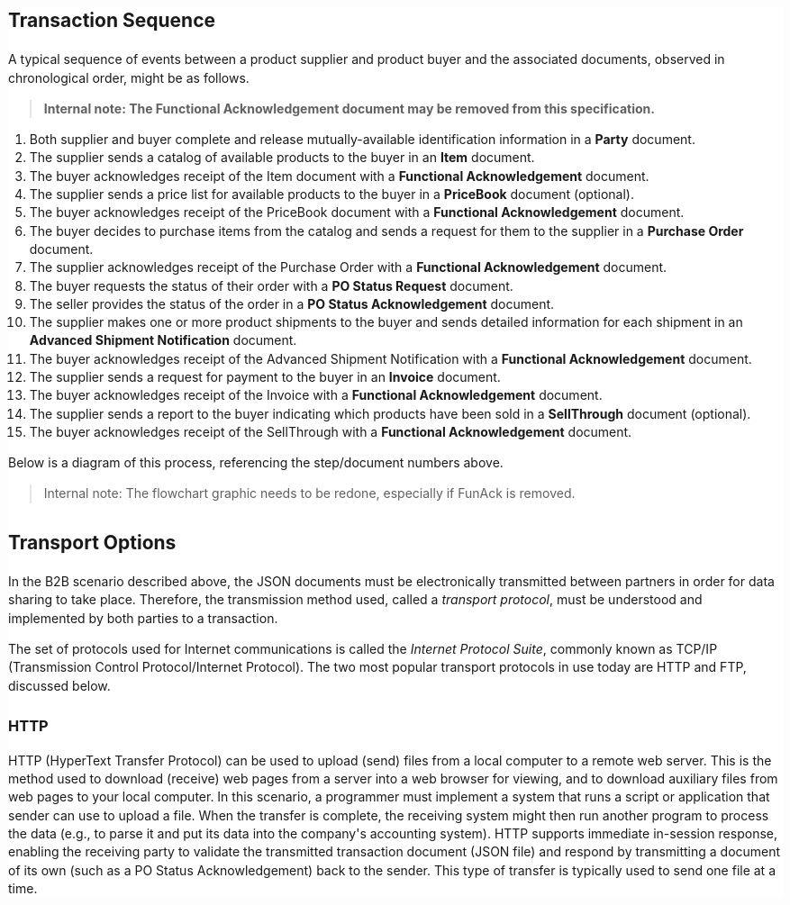 ## Transaction Sequence

A typical sequence of events between a product supplier and product buyer and the associated documents, observed in chronological order, might be as follows.  
>**Internal note: The Functional Acknowledgement document may be removed from this specification.**

1. Both supplier and buyer complete and release mutually-available identification information in a **Party** document.  
2. The supplier sends a catalog of available products to the buyer in an **Item** document.  
3. The buyer acknowledges receipt of the Item document with a **Functional Acknowledgement** document.  
4. The supplier sends a price list for available products to the buyer in a **PriceBook** document (optional).  
5. The buyer acknowledges receipt of the PriceBook document with a **Functional Acknowledgement** document.  
6. The buyer decides to purchase items from the catalog and sends a request for them to the supplier in a **Purchase Order** document.  
7. The supplier acknowledges receipt of the Purchase Order with a **Functional Acknowledgement** document.  
8. The buyer requests the status of their order with a **PO Status Request** document.  
9. The seller provides the status of the order in a **PO Status Acknowledgement** document.  
10. The supplier makes one or more product shipments to the buyer and sends detailed information for each shipment in an **Advanced Shipment Notification** document.  
11. The buyer acknowledges receipt of the Advanced Shipment Notification with a **Functional Acknowledgement** document.  
12. The supplier sends a request for payment to the buyer in an **Invoice** document.  
13. The buyer acknowledges receipt of the Invoice with a **Functional Acknowledgement** document.  
14. The supplier sends a report to the buyer indicating which products have been sold in a **SellThrough** document (optional).  
15. The buyer acknowledges receipt of the SellThrough with a **Functional Acknowledgement** document.

Below is a diagram of this process, referencing the step/document numbers above.

> Internal note: The flowchart graphic needs to be redone, especially if FunAck is removed.

## Transport Options

In the B2B scenario described above, the JSON documents must be electronically transmitted between partners in order for data sharing to take place. Therefore, the transmission method used, called a *transport protocol*, must be understood and implemented by both parties to a transaction.

The set of protocols used for Internet communications is called the *Internet Protocol Suite*, commonly known as TCP/IP (Transmission Control Protocol/Internet Protocol). The two most popular transport protocols in use today are HTTP and FTP, discussed below.

### HTTP

HTTP (HyperText Transfer Protocol) can be used to upload (send) files from a local computer to a remote web server. This is the method used to download (receive) web pages from a server into a web browser for viewing, and to download auxiliary files from web pages to your local computer. In this scenario, a programmer must implement a system that runs a script or application that sender can use to upload a file. When the transfer is complete, the receiving system might then run another program to process the data (e.g., to parse it and put its data into the company's accounting system). HTTP supports immediate in-session response, enabling the receiving party to validate the transmitted transaction document (JSON file) and respond by transmitting a document of its own (such as a PO Status Acknowledgement) back to the sender. This type of transfer is typically used to send one file at a time.
